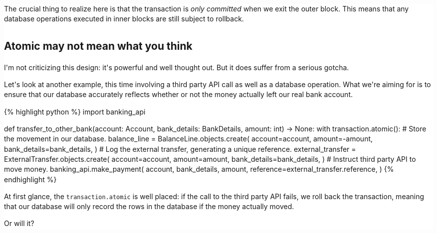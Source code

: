 The crucial thing to realize here is that the transaction is _only committed_ when we exit the outer block. This means
that any database operations executed in inner blocks are still subject to rollback.

## Atomic may not mean what you think

I'm not criticizing this design: it's powerful and well thought out. But it does suffer from a serious gotcha.

Let's look at another example, this time involving a third party API call as well as a database operation. What we're
aiming for is to ensure that our database accurately reflects whether or not the money actually left our real bank
account.

{% highlight python %}
import banking_api


def transfer_to_other_bank(account: Account, bank_details: BankDetails, amount: int) -> None:
    with transaction.atomic():
        # Store the movement in our database.
        balance_line = BalanceLine.objects.create(
            account=account,
            amount=-amount,
            bank_details=bank_details,
        )
        # Log the external transfer, generating a unique reference.
        external_transfer = ExternalTransfer.objects.create(
            account=account,
            amount=amount, 
            bank_details=bank_details,
        )
        # Instruct third party API to move money.
        banking_api.make_payment(
            account,
            bank_details,
            amount,
            reference=external_transfer.reference,
        )
{% endhighlight %}

At first glance, the `transaction.atomic` is well placed: if the call to the third party API fails, we roll back the
transaction, meaning that our database will only record the rows in the database if the money actually moved.

Or will it?
